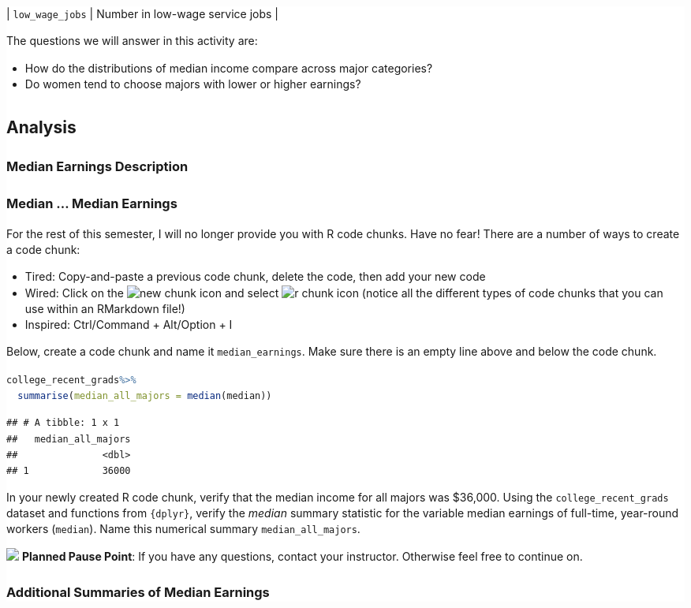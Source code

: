 | `low_wage_jobs`                | Number in low-wage service jobs                                             |

The questions we will answer in this activity are:

-   How do the distributions of median income compare across major
    categories?
-   Do women tend to choose majors with lower or higher earnings?

## Analysis

### Median Earnings Description

### Median … Median Earnings

For the rest of this semester, I will no longer provide you with R code
chunks. Have no fear! There are a number of ways to create a code chunk:

-   Tired: Copy-and-paste a previous code chunk, delete the code, then
    add your new code
-   Wired: Click on the ![new chunk icon](README-img/new-chunk-icon.png)
    and select ![r chunk icon](README-img/r-chunk-icon.png) (notice all
    the different types of code chunks that you can use within an
    RMarkdown file!)
-   Inspired: Ctrl/Command + Alt/Option + I

Below, create a code chunk and name it `median_earnings`. Make sure
there is an empty line above and below the code chunk.

``` r
college_recent_grads%>%
  summarise(median_all_majors = median(median))
```

    ## # A tibble: 1 x 1
    ##   median_all_majors
    ##               <dbl>
    ## 1             36000

In your newly created R code chunk, verify that the median income for
all majors was $36,000. Using the `college_recent_grads` dataset and
functions from `{dplyr}`, verify the *median* summary statistic for the
variable median earnings of full-time, year-round workers (`median`).
Name this numerical summary `median_all_majors`.

![](README-img/noun_pause.png) **Planned Pause Point**: If you have any
questions, contact your instructor. Otherwise feel free to continue on.

### Additional Summaries of Median Earnings

